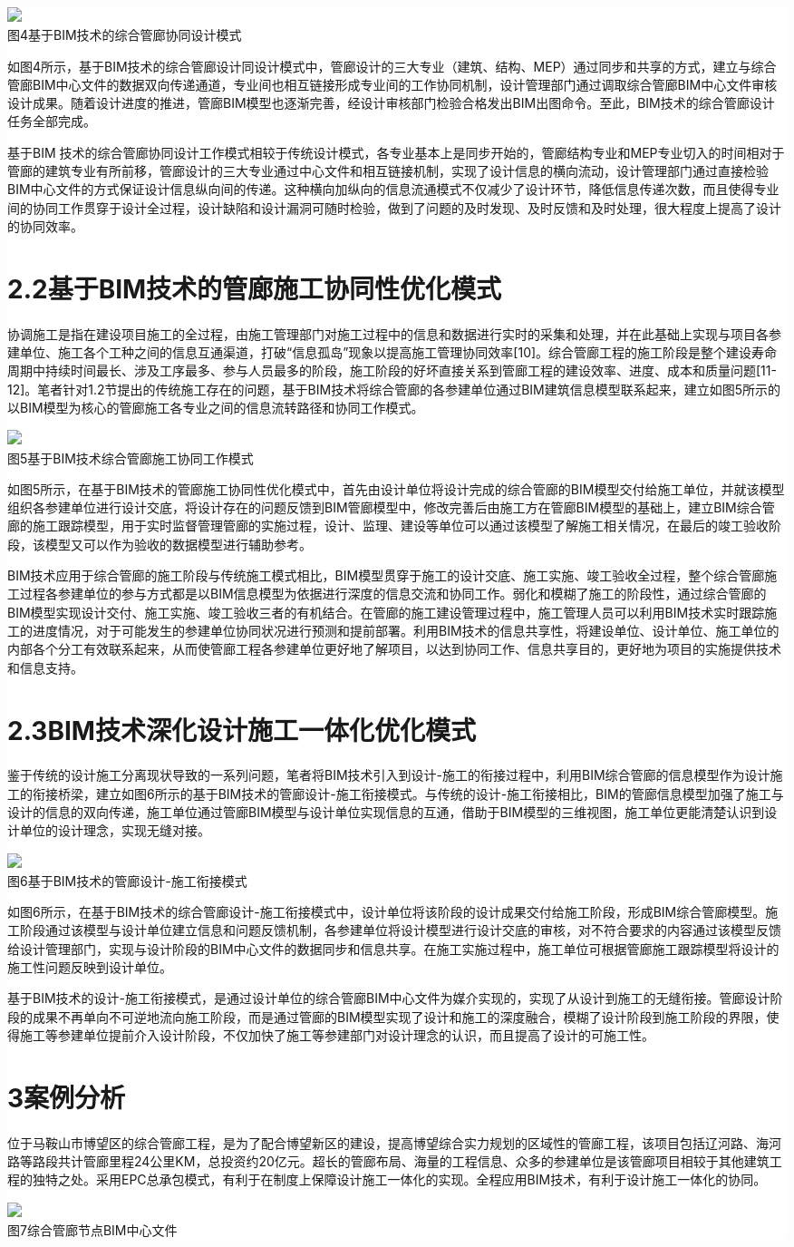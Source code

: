 ![](images/2bc8c241f544b11e668bd397d30636aa1c0e64198b1f296e94a2c15a6fd26cc8.jpg)  
图4基于BIM技术的综合管廊协同设计模式

如图4所示，基于BIM技术的综合管廊设计同设计模式中，管廊设计的三大专业（建筑、结构、MEP）通过同步和共享的方式，建立与综合管廊BIM中心文件的数据双向传递通道，专业间也相互链接形成专业间的工作协同机制，设计管理部门通过调取综合管廊BIM中心文件审核设计成果。随着设计进度的推进，管廊BIM模型也逐渐完善，经设计审核部门检验合格发出BIM出图命令。至此，BIM技术的综合管廊设计任务全部完成。

基于BIM 技术的综合管廊协同设计工作模式相较于传统设计模式，各专业基本上是同步开始的，管廊结构专业和MEP专业切入的时间相对于管廊的建筑专业有所前移，管廊设计的三大专业通过中心文件和相互链接机制，实现了设计信息的横向流动，设计管理部门通过直接检验BIM中心文件的方式保证设计信息纵向间的传递。这种横向加纵向的信息流通模式不仅减少了设计环节，降低信息传递次数，而且使得专业间的协同工作贯穿于设计全过程，设计缺陷和设计漏洞可随时检验，做到了问题的及时发现、及时反馈和及时处理，很大程度上提高了设计的协同效率。

# 2.2基于BIM技术的管廊施工协同性优化模式

协调施工是指在建设项目施工的全过程，由施工管理部门对施工过程中的信息和数据进行实时的采集和处理，并在此基础上实现与项目各参建单位、施工各个工种之间的信息互通渠道，打破“信息孤岛”现象以提高施工管理协同效率[10]。综合管廊工程的施工阶段是整个建设寿命周期中持续时间最长、涉及工序最多、参与人员最多的阶段，施工阶段的好坏直接关系到管廊工程的建设效率、进度、成本和质量问题[11-12]。笔者针对1.2节提出的传统施工存在的问题，基于BIM技术将综合管廊的各参建单位通过BIM建筑信息模型联系起来，建立如图5所示的以BIM模型为核心的管廊施工各专业之间的信息流转路径和协同工作模式。

![](images/2a15f1814ecaef598abe71008ee2327819615bfc5fe9b9519a4b4876db481952.jpg)  
图5基于BIM技术综合管廊施工协同工作模式

如图5所示，在基于BIM技术的管廊施工协同性优化模式中，首先由设计单位将设计完成的综合管廊的BIM模型交付给施工单位，并就该模型组织各参建单位进行设计交底，将设计存在的问题反馈到BIM管廊模型中，修改完善后由施工方在管廊BIM模型的基础上，建立BIM综合管廊的施工跟踪模型，用于实时监督管理管廊的实施过程，设计、监理、建设等单位可以通过该模型了解施工相关情况，在最后的竣工验收阶段，该模型又可以作为验收的数据模型进行辅助参考。

BIM技术应用于综合管廊的施工阶段与传统施工模式相比，BIM模型贯穿于施工的设计交底、施工实施、竣工验收全过程，整个综合管廊施工过程各参建单位的参与方式都是以BIM信息模型为依据进行深度的信息交流和协同工作。弱化和模糊了施工的阶段性，通过综合管廊的BIM模型实现设计交付、施工实施、竣工验收三者的有机结合。在管廊的施工建设管理过程中，施工管理人员可以利用BIM技术实时跟踪施工的进度情况，对于可能发生的参建单位协同状况进行预测和提前部署。利用BIM技术的信息共享性，将建设单位、设计单位、施工单位的内部各个分工有效联系起来，从而使管廊工程各参建单位更好地了解项目，以达到协同工作、信息共享目的，更好地为项目的实施提供技术和信息支持。

# 2.3BIM技术深化设计施工一体化优化模式

鉴于传统的设计施工分离现状导致的一系列问题，笔者将BIM技术引入到设计-施工的衔接过程中，利用BIM综合管廊的信息模型作为设计施工的衔接桥梁，建立如图6所示的基于BIM技术的管廊设计-施工衔接模式。与传统的设计-施工衔接相比，BIM的管廊信息模型加强了施工与设计的信息的双向传递，施工单位通过管廊BIM模型与设计单位实现信息的互通，借助于BIM模型的三维视图，施工单位更能清楚认识到设计单位的设计理念，实现无缝对接。

![](images/b0bbde224742a525235ba102b7104672abfed395d0b057bb438f6d8d4c3eaf06.jpg)  
图6基于BIM技术的管廊设计-施工衔接模式

如图6所示，在基于BIM技术的综合管廊设计-施工衔接模式中，设计单位将该阶段的设计成果交付给施工阶段，形成BIM综合管廊模型。施工阶段通过该模型与设计单位建立信息和问题反馈机制，各参建单位将设计模型进行设计交底的审核，对不符合要求的内容通过该模型反馈给设计管理部门，实现与设计阶段的BIM中心文件的数据同步和信息共享。在施工实施过程中，施工单位可根据管廊施工跟踪模型将设计的施工性问题反映到设计单位。

基于BIM技术的设计-施工衔接模式，是通过设计单位的综合管廊BIM中心文件为媒介实现的，实现了从设计到施工的无缝衔接。管廊设计阶段的成果不再单向不可逆地流向施工阶段，而是通过管廊的BIM模型实现了设计和施工的深度融合，模糊了设计阶段到施工阶段的界限，使得施工等参建单位提前介入设计阶段，不仅加快了施工等参建部门对设计理念的认识，而且提高了设计的可施工性。

# 3案例分析

位于马鞍山市博望区的综合管廊工程，是为了配合博望新区的建设，提高博望综合实力规划的区域性的管廊工程，该项目包括辽河路、海河路等路段共计管廊里程24公里KM，总投资约20亿元。超长的管廊布局、海量的工程信息、众多的参建单位是该管廊项目相较于其他建筑工程的独特之处。采用EPC总承包模式，有利于在制度上保障设计施工一体化的实现。全程应用BIM技术，有利于设计施工一体化的协同。

![](images/dddb93344a9a521c0bf114d4a0352286becf5dc3b075768250925409d2466cfa.jpg)  
图7综合管廊节点BIM中心文件
